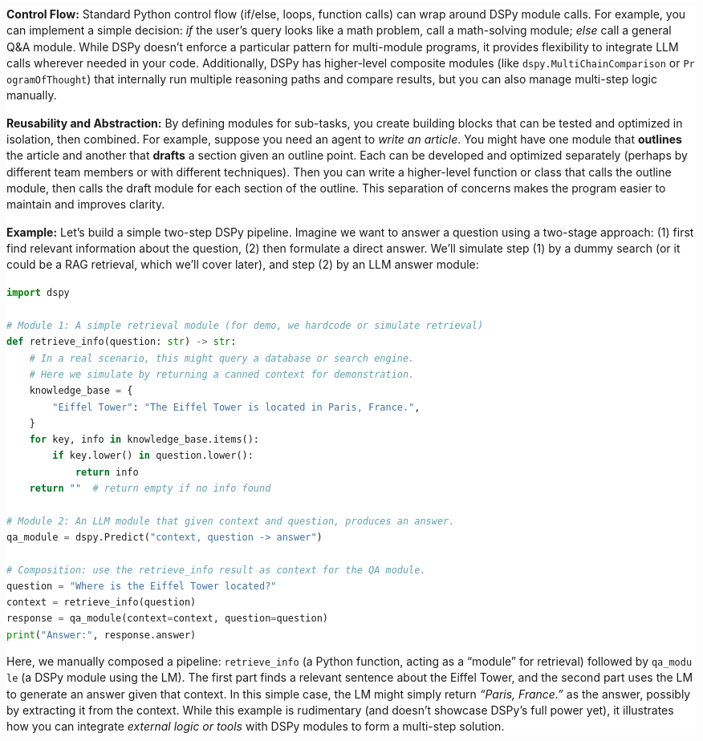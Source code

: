 **Control Flow:** Standard Python control flow (if/else, loops, function calls) can wrap around DSPy module calls. For example, you can implement a simple decision: *if* the user’s query looks like a math problem, call a math-solving module; *else* call a general Q\&A module. While DSPy doesn’t enforce a particular pattern for multi-module programs, it provides flexibility to integrate LLM calls wherever needed in your code. Additionally, DSPy has higher-level composite modules (like `dspy.MultiChainComparison` or `ProgramOfThought`) that internally run multiple reasoning paths and compare results, but you can also manage multi-step logic manually.

**Reusability and Abstraction:** By defining modules for sub-tasks, you create building blocks that can be tested and optimized in isolation, then combined. For example, suppose you need an agent to *write an article*. You might have one module that **outlines** the article and another that **drafts** a section given an outline point. Each can be developed and optimized separately (perhaps by different team members or with different techniques). Then you can write a higher-level function or class that calls the outline module, then calls the draft module for each section of the outline. This separation of concerns makes the program easier to maintain and improves clarity.

**Example:** Let’s build a simple two-step DSPy pipeline. Imagine we want to answer a question using a two-stage approach: (1) first find relevant information about the question, (2) then formulate a direct answer. We’ll simulate step (1) by a dummy search (or it could be a RAG retrieval, which we’ll cover later), and step (2) by an LLM answer module:

```python
import dspy

# Module 1: A simple retrieval module (for demo, we hardcode or simulate retrieval)
def retrieve_info(question: str) -> str:
    # In a real scenario, this might query a database or search engine.
    # Here we simulate by returning a canned context for demonstration.
    knowledge_base = {
        "Eiffel Tower": "The Eiffel Tower is located in Paris, France.",
    }
    for key, info in knowledge_base.items():
        if key.lower() in question.lower():
            return info
    return ""  # return empty if no info found

# Module 2: An LLM module that given context and question, produces an answer.
qa_module = dspy.Predict("context, question -> answer")

# Composition: use the retrieve_info result as context for the QA module.
question = "Where is the Eiffel Tower located?"
context = retrieve_info(question)
response = qa_module(context=context, question=question)
print("Answer:", response.answer)
```

Here, we manually composed a pipeline: `retrieve_info` (a Python function, acting as a “module” for retrieval) followed by `qa_module` (a DSPy module using the LM). The first part finds a relevant sentence about the Eiffel Tower, and the second part uses the LM to generate an answer given that context. In this simple case, the LM might simply return *“Paris, France.”* as the answer, possibly by extracting it from the context. While this example is rudimentary (and doesn’t showcase DSPy’s full power yet), it illustrates how you can integrate *external logic or tools* with DSPy modules to form a multi-step solution.
